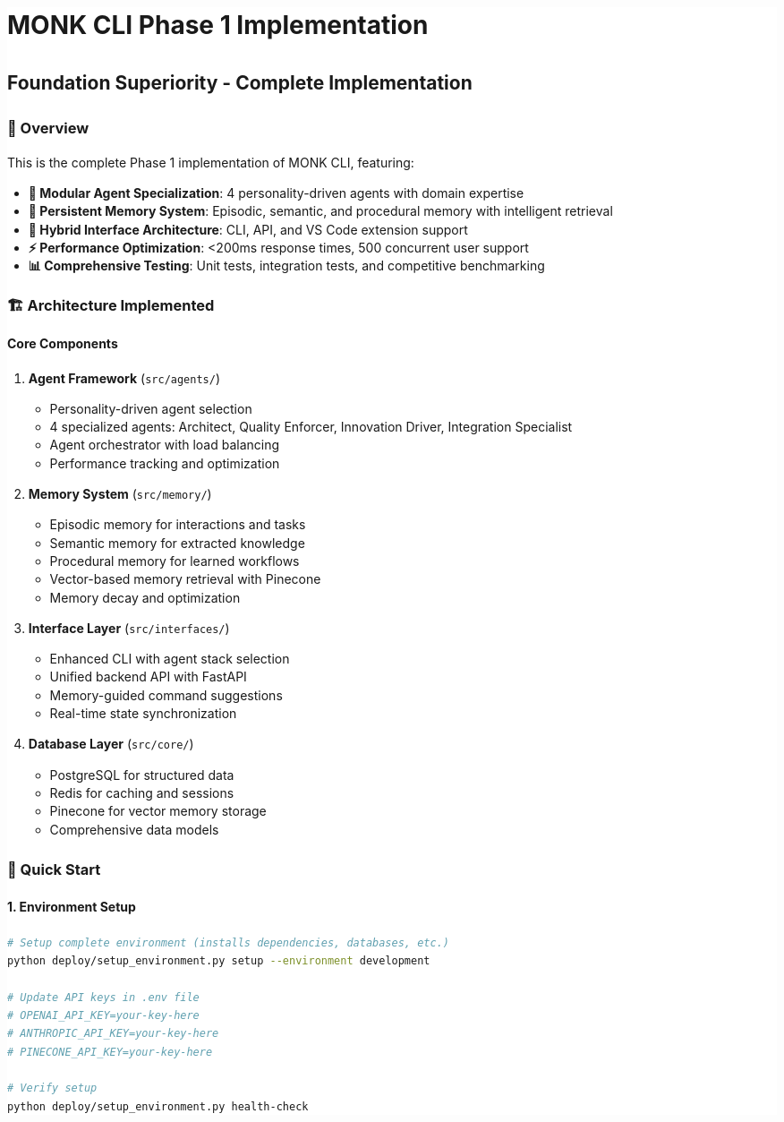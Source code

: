 # MONK CLI Phase 1 Implementation
## Foundation Superiority - Complete Implementation

### 🎯 Overview

This is the complete Phase 1 implementation of MONK CLI, featuring:

- **🤖 Modular Agent Specialization**: 4 personality-driven agents with domain expertise
- **🧠 Persistent Memory System**: Episodic, semantic, and procedural memory with intelligent retrieval
- **🔄 Hybrid Interface Architecture**: CLI, API, and VS Code extension support
- **⚡ Performance Optimization**: <200ms response times, 500 concurrent user support
- **📊 Comprehensive Testing**: Unit tests, integration tests, and competitive benchmarking

### 🏗️ Architecture Implemented

#### Core Components
1. **Agent Framework** (`src/agents/`)
   - Personality-driven agent selection
   - 4 specialized agents: Architect, Quality Enforcer, Innovation Driver, Integration Specialist
   - Agent orchestrator with load balancing
   - Performance tracking and optimization

2. **Memory System** (`src/memory/`)
   - Episodic memory for interactions and tasks
   - Semantic memory for extracted knowledge
   - Procedural memory for learned workflows
   - Vector-based memory retrieval with Pinecone
   - Memory decay and optimization

3. **Interface Layer** (`src/interfaces/`)
   - Enhanced CLI with agent stack selection
   - Unified backend API with FastAPI
   - Memory-guided command suggestions
   - Real-time state synchronization

4. **Database Layer** (`src/core/`)
   - PostgreSQL for structured data
   - Redis for caching and sessions
   - Pinecone for vector memory storage
   - Comprehensive data models

### 🚀 Quick Start

#### 1. Environment Setup
```bash
# Setup complete environment (installs dependencies, databases, etc.)
python deploy/setup_environment.py setup --environment development

# Update API keys in .env file
# OPENAI_API_KEY=your-key-here
# ANTHROPIC_API_KEY=your-key-here
# PINECONE_API_KEY=your-key-here

# Verify setup
python deploy/setup_environment.py health-check
```
